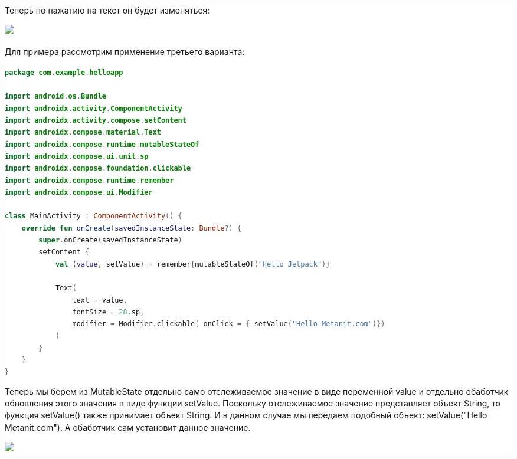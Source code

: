 ```kotlin
```
Теперь по нажатию на текст он будет изменяться:

![](https://metanit.com/kotlin/jetpack/pics/5.2.png)

Для примера рассмотрим применение третьего варианта:

```kotlin
package com.example.helloapp
 
import android.os.Bundle
import androidx.activity.ComponentActivity
import androidx.activity.compose.setContent
import androidx.compose.material.Text
import androidx.compose.runtime.mutableStateOf
import androidx.compose.ui.unit.sp
import androidx.compose.foundation.clickable
import androidx.compose.runtime.remember
import androidx.compose.ui.Modifier
 
class MainActivity : ComponentActivity() {
    override fun onCreate(savedInstanceState: Bundle?) {
        super.onCreate(savedInstanceState)
        setContent {
            val (value, setValue) = remember{mutableStateOf("Hello Jetpack")}
 
            Text(
                text = value,
                fontSize = 28.sp,
                modifier = Modifier.clickable( onClick = { setValue("Hello Metanit.com")})
            )
        }
    }
}
```
Теперь мы берем из MutableState отдельно само отслеживаемое значение в виде переменной value и отдельно обаботчик обновления этого значения в виде функции setValue. Поскольку отслеживаемое значение представляет объект String, то функция setValue() также принимает объект String. И в данном случае мы передаем подобный объект: setValue("Hello Metanit.com"). А обаботчик сам установит данное значение.

![](https://metanit.com/kotlin/jetpack/pics/5.3.png)




